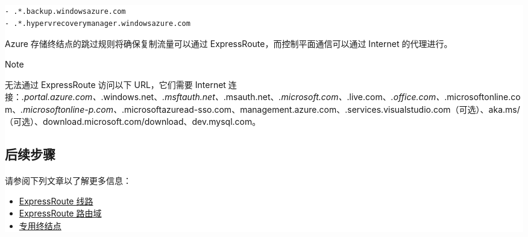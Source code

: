     - .*.backup.windowsazure.com
    - .*.hypervrecoverymanager.windowsazure.com

Azure 存储终结点的跳过规则将确保复制流量可以通过 ExpressRoute，而控制平面通信可以通过 Internet 的代理进行。 

> [!Note]
> 无法通过 ExpressRoute 访问以下 URL，它们需要 Internet 连接：*.portal.azure.com、*.windows.net、*.msftauth.net、*.msauth.net、*.microsoft.com、*.live.com、*.office.com、*.microsoftonline.com、*.microsoftonline-p.com、*.microsoftazuread-sso.com、management.azure.com、.services.visualstudio.com（可选）、aka.ms/（可选）、download.microsoft.com/download、dev.mysql.com。

## <a name="next-steps"></a>后续步骤

请参阅下列文章以了解更多信息：

- [ExpressRoute 线路](../expressroute/expressroute-circuit-peerings.md)
- [ExpressRoute 路由域](../expressroute/expressroute-circuit-peerings.md#peeringcompare)
- [专用终结点](../private-link/private-endpoint-overview.md)
